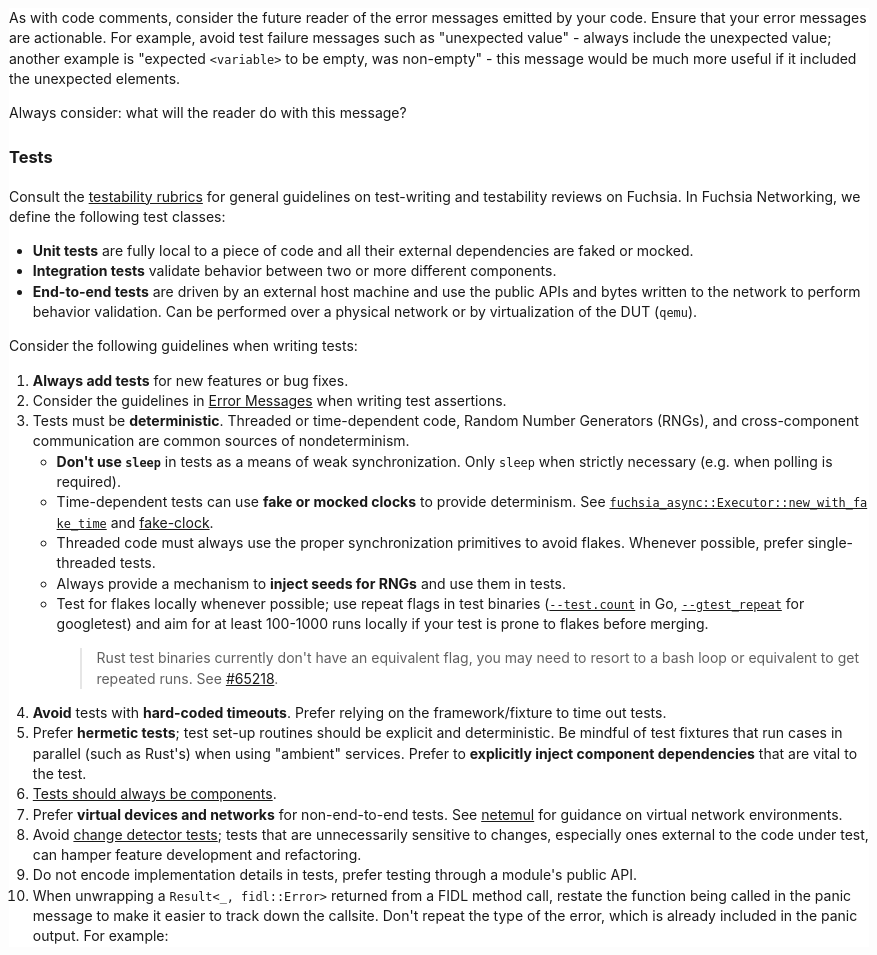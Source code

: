 As with code comments, consider the future reader of the error messages emitted
by your code. Ensure that your error messages are actionable. For example, avoid
test failure messages such as "unexpected value" - always include the unexpected
value; another example is "expected `<variable>` to be empty, was non-empty" -
this message would be much more useful if it included the unexpected elements.

Always consider: what will the reader do with this message?

### Tests

Consult the [testability rubrics][testability_rubrics] for general guidelines on
test-writing and testability reviews on Fuchsia. In Fuchsia Networking, we
define the following test classes:

- **Unit tests** are fully local to a piece of code and all their external
  dependencies are faked or mocked.
- **Integration tests** validate behavior between two or more different
  components.
- **End-to-end tests** are driven by an external host machine and use the public
  APIs and bytes written to the network to perform behavior validation. Can be
  performed over a physical network or by virtualization of the DUT (`qemu`).

Consider the following guidelines when writing tests:

1. **Always add tests** for new features or bug fixes.
1. Consider the guidelines in [Error Messages](#Error-Messages) when writing
   test assertions.
1. Tests must be **deterministic**. Threaded or time-dependent code, Random
   Number Generators (RNGs), and cross-component communication are common
   sources of nondeterminism.
     + **Don't use `sleep`** in tests as a means of weak synchronization. Only
       `sleep` when strictly necessary (e.g. when polling is required).
     + Time-dependent tests can use **fake or mocked clocks** to provide
       determinism. See [`fuchsia_async::Executor::new_with_fake_time`] and
       [fake-clock].
     + Threaded code must always use the proper synchronization primitives to
       avoid flakes. Whenever possible, prefer single-threaded tests.
     + Always provide a mechanism to **inject seeds for RNGs** and use them in
       tests.
     + Test for flakes locally whenever possible; use repeat flags in test
       binaries ([`--test.count`][go_test_flags] in Go,
       [`--gtest_repeat`][gtest_test_flags] for googletest) and aim for at least
       100-1000 runs locally if your test is prone to flakes before merging.
         > Rust test binaries currently don't have an equivalent flag, you may
         need to resort to a bash loop or equivalent to get repeated runs. See
         [#65218][rust_65218].
1. **Avoid** tests with **hard-coded timeouts**. Prefer relying on the
   framework/fixture to time out tests.
1. Prefer **hermetic tests**; test set-up routines should be explicit and
   deterministic. Be mindful of test fixtures that run cases in parallel (such
   as Rust's) when using "ambient" services. Prefer to **explicitly inject
   component dependencies** that are vital to the test.
1. [Tests should always be components][tests_as_components].
1. Prefer **virtual devices and networks** for non-end-to-end tests. See
   [netemul] for guidance on virtual network environments.
1. Avoid [change detector tests][change_detector_tests]; tests that are
   unnecessarily sensitive to changes, especially ones external to the code
   under test, can hamper feature development and refactoring.
1. Do not encode implementation details in tests, prefer testing through a
   module's public API.
1. When unwrapping a `Result<_, fidl::Error>` returned from a FIDL method call,
   restate the function being called in the panic message to make it easier to
   track down the callsite. Don't repeat the type of the error, which is already
   included in the panic output. For example:


[getting_started]: /docs/get-started
[contribute_changes]: /docs/development/source_code/contribute_changes.md
[spawn]: https://fuchsia.googlesource.com/fuchsia/+/a874276/src/lib/fuchsia-async/src/executor.rs#30
[select]: https://docs.rs/futures/0.3.4/futures/macro.select.html
[spawn_select]: https://fuchsia.googlesource.com/fuchsia/+/0c00fd3%5E%21/#F3
[spawn_await]: https://fuchsia.googlesource.com/fuchsia/+/038d2b9%5E%21/#F0
[magic_number]: https://en.wikipedia.org/wiki/Magic_number_(programming)
[rfc_process]: /docs/contribute/governance/rfcs/0001_rfc_process.md
[commit_guidelines]: https://www.git-scm.com/book/en/v2/Distributed-Git-Contributing-to-a-Project#_commit_guidelines
[commit_log-message-integration]: https://chromium.googlesource.com/infra/infra/+/HEAD/appengine/monorail/doc/userguide/power-users.md#commit_log-message-integration
[flutter_philosophy]: https://github.com/flutter/flutter/wiki/Style-guide-for-Flutter-repo#philosophy
[testability_rubrics]: /docs/development/testing/testability_rubric.md
[tests_as_components]: /docs/development/testing/run_fuchsia_tests.md
[netemul]: /src/connectivity/network/testing/netemul/README.md
[change_detector_tests]: https://testing.googleblog.com/2015/01/testing-on-toilet-change-detector-tests.html
[rust_65218]: https://github.com/rust-lang/rust/issues/65218
[go_test_flags]: https://golang.org/cmd/go/#hdr-Testing_flags
[gtest_test_flags]: https://github.com/google/googletest/blob/HEAD/googletest/docs/advanced.md#repeating-the-tests
[`fuchsia_async::Executor::new_with_fake_time`]: https://fuchsia.googlesource.com/fuchsia/+/a874276/src/lib/fuchsia-async/src/executor.rs#345
[fake-clock]: https://fuchsia.googlesource.com/fuchsia/+/a874276/src/lib/fake-clock